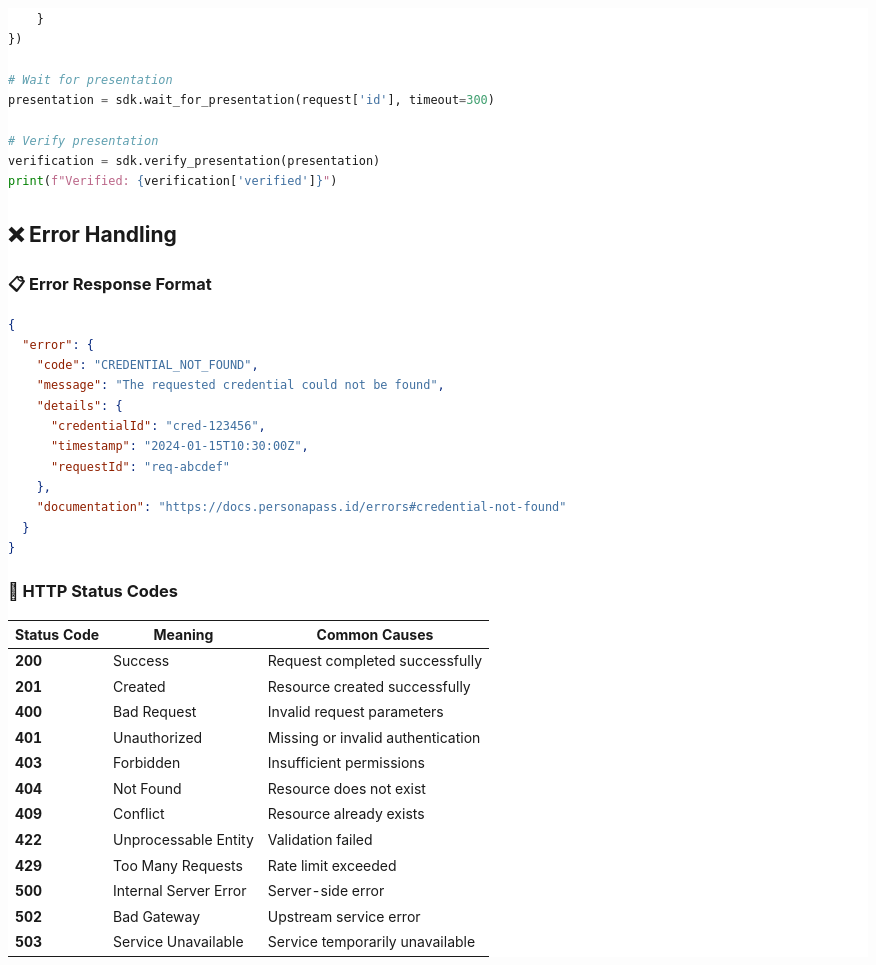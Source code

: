 ```python
    }
})

# Wait for presentation
presentation = sdk.wait_for_presentation(request['id'], timeout=300)

# Verify presentation
verification = sdk.verify_presentation(presentation)
print(f"Verified: {verification['verified']}")
```

## ❌ Error Handling

### 📋 Error Response Format
```json
{
  "error": {
    "code": "CREDENTIAL_NOT_FOUND",
    "message": "The requested credential could not be found",
    "details": {
      "credentialId": "cred-123456",
      "timestamp": "2024-01-15T10:30:00Z",
      "requestId": "req-abcdef"
    },
    "documentation": "https://docs.personapass.id/errors#credential-not-found"
  }
}
```

### 🔢 HTTP Status Codes

| Status Code | Meaning | Common Causes |
|-------------|---------|---------------|
| **200** | Success | Request completed successfully |
| **201** | Created | Resource created successfully |
| **400** | Bad Request | Invalid request parameters |
| **401** | Unauthorized | Missing or invalid authentication |
| **403** | Forbidden | Insufficient permissions |
| **404** | Not Found | Resource does not exist |
| **409** | Conflict | Resource already exists |
| **422** | Unprocessable Entity | Validation failed |
| **429** | Too Many Requests | Rate limit exceeded |
| **500** | Internal Server Error | Server-side error |
| **502** | Bad Gateway | Upstream service error |
| **503** | Service Unavailable | Service temporarily unavailable |

